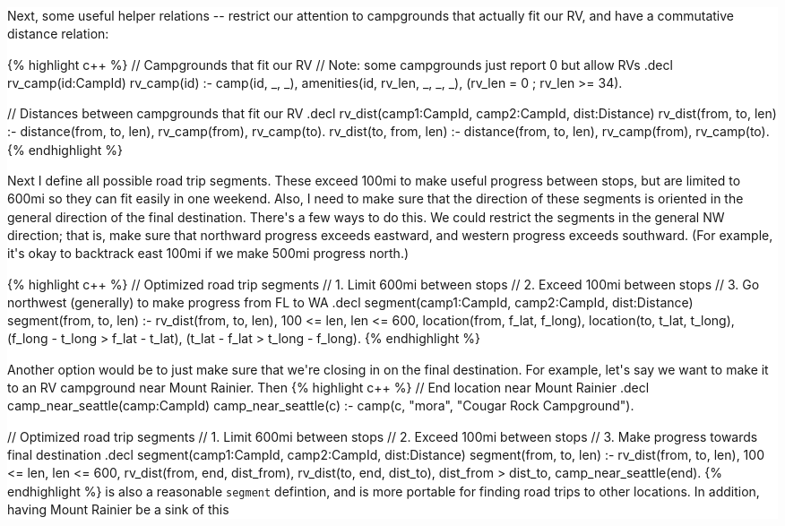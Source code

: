 Next, some useful helper relations -- restrict our attention to campgrounds that
actually fit our RV, and have a commutative distance relation:

{% highlight c++ %}
// Campgrounds that fit our RV
// Note: some campgrounds just report 0 but allow RVs
.decl rv_camp(id:CampId)
rv_camp(id) :- camp(id, _, _),
  amenities(id, rv_len, _, _, _),
  (rv_len = 0 ; rv_len >= 34).

// Distances between campgrounds that fit our RV
.decl rv_dist(camp1:CampId, camp2:CampId, dist:Distance)
rv_dist(from, to, len) :-
  distance(from, to, len), rv_camp(from), rv_camp(to).
rv_dist(to, from, len) :-
  distance(from, to, len), rv_camp(from), rv_camp(to).
{% endhighlight %}

Next I define all possible road trip segments. These exceed 100mi to make useful
progress between stops, but are limited to 600mi so they can fit easily in one
weekend. Also, I need to make sure that the direction of these segments is
oriented in the general direction of the final destination. There's a few ways
to do this. We could restrict the segments in the general NW direction; that is,
make sure that northward progress exceeds eastward, and western progress exceeds
southward. (For example, it's okay to backtrack east 100mi if we make 500mi
progress north.)

{% highlight c++ %}
// Optimized road trip segments
// 1. Limit 600mi between stops
// 2. Exceed 100mi between stops
// 3. Go northwest (generally) to make progress from FL to WA
.decl segment(camp1:CampId, camp2:CampId, dist:Distance)
segment(from, to, len) :-
  rv_dist(from, to, len),
  100 <= len, len <= 600,
  location(from, f_lat, f_long),
  location(to, t_lat, t_long),
  (f_long - t_long > f_lat - t_lat),
  (t_lat - f_lat > t_long - f_long).
{% endhighlight %}

Another option would be to just make sure that we're closing in on the final
destination. For example, let's say we want to make it to an RV campground near
Mount Rainier. Then
{% highlight c++ %}
// End location near Mount Rainier
.decl camp_near_seattle(camp:CampId)
camp_near_seattle(c) :- camp(c, "mora", "Cougar Rock Campground").

// Optimized road trip segments
// 1. Limit 600mi between stops
// 2. Exceed 100mi between stops
// 3. Make progress towards final destination
.decl segment(camp1:CampId, camp2:CampId, dist:Distance)
segment(from, to, len) :-
  rv_dist(from, to, len),
  100 <= len, len <= 600,
  rv_dist(from, end, dist_from),
  rv_dist(to, end, dist_to),
  dist_from > dist_to,
  camp_near_seattle(end).
{% endhighlight %}
is also a reasonable `segment` defintion, and is more portable for finding road
trips to other locations. In addition, having Mount Rainier be a sink of this